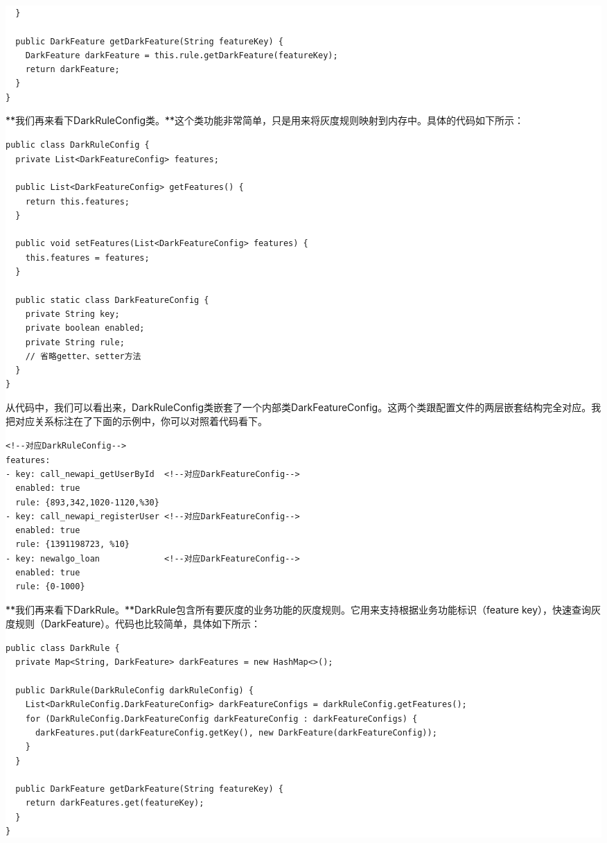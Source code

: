 ```
  }

  public DarkFeature getDarkFeature(String featureKey) {
    DarkFeature darkFeature = this.rule.getDarkFeature(featureKey);
    return darkFeature;
  }
}
```

**我们再来看下DarkRuleConfig类。**这个类功能非常简单，只是用来将灰度规则映射到内存中。具体的代码如下所示：

```
public class DarkRuleConfig {
  private List<DarkFeatureConfig> features;

  public List<DarkFeatureConfig> getFeatures() {
    return this.features;
  }

  public void setFeatures(List<DarkFeatureConfig> features) {
    this.features = features;
  }

  public static class DarkFeatureConfig {
    private String key;
    private boolean enabled;
    private String rule;
    // 省略getter、setter方法
  }
}
```

从代码中，我们可以看出来，DarkRuleConfig类嵌套了一个内部类DarkFeatureConfig。这两个类跟配置文件的两层嵌套结构完全对应。我把对应关系标注在了下面的示例中，你可以对照着代码看下。

```
<!--对应DarkRuleConfig-->
features:                       
- key: call_newapi_getUserById  <!--对应DarkFeatureConfig-->
  enabled: true
  rule: {893,342,1020-1120,%30}
- key: call_newapi_registerUser <!--对应DarkFeatureConfig-->
  enabled: true
  rule: {1391198723, %10}
- key: newalgo_loan             <!--对应DarkFeatureConfig-->
  enabled: true
  rule: {0-1000}
```

**我们再来看下DarkRule。**DarkRule包含所有要灰度的业务功能的灰度规则。它用来支持根据业务功能标识（feature key），快速查询灰度规则（DarkFeature）。代码也比较简单，具体如下所示：

```
public class DarkRule {
  private Map<String, DarkFeature> darkFeatures = new HashMap<>();

  public DarkRule(DarkRuleConfig darkRuleConfig) {
    List<DarkRuleConfig.DarkFeatureConfig> darkFeatureConfigs = darkRuleConfig.getFeatures();
    for (DarkRuleConfig.DarkFeatureConfig darkFeatureConfig : darkFeatureConfigs) {
      darkFeatures.put(darkFeatureConfig.getKey(), new DarkFeature(darkFeatureConfig));
    }
  }

  public DarkFeature getDarkFeature(String featureKey) {
    return darkFeatures.get(featureKey);
  }
}
```